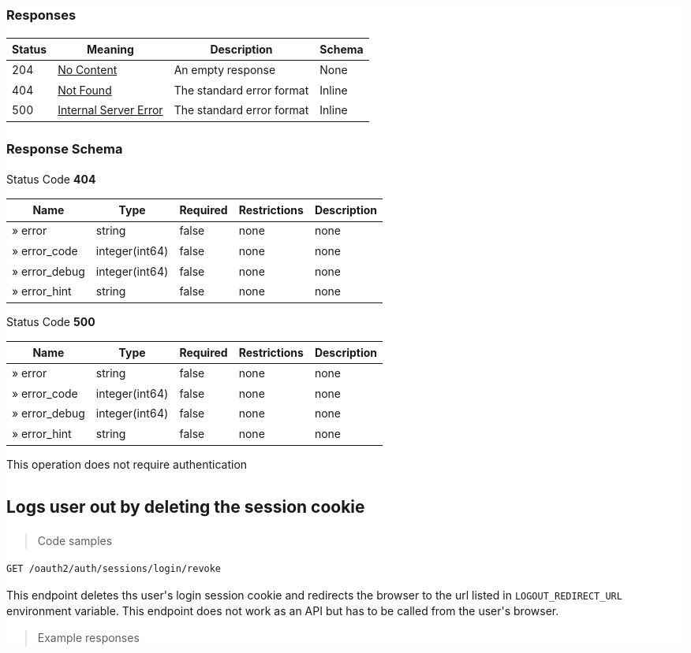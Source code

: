 <h3 id="revokes-consent-sessions-of-a-user-for-a-specific-oauth-2.0-client-responses">Responses</h3>

|Status|Meaning|Description|Schema|
|---|---|---|---|
|204|[No Content](https://tools.ietf.org/html/rfc7231#section-6.3.5)|An empty response|None|
|404|[Not Found](https://tools.ietf.org/html/rfc7231#section-6.5.4)|The standard error format|Inline|
|500|[Internal Server Error](https://tools.ietf.org/html/rfc7231#section-6.6.1)|The standard error format|Inline|

<h3 id="revokes-consent-sessions-of-a-user-for-a-specific-oauth-2.0-client-responseschema">Response Schema</h3>

Status Code **404**

|Name|Type|Required|Restrictions|Description|
|---|---|---|---|---|
|» error|string|false|none|none|
|» error_code|integer(int64)|false|none|none|
|» error_debug|integer(int64)|false|none|none|
|» error_hint|string|false|none|none|

Status Code **500**

|Name|Type|Required|Restrictions|Description|
|---|---|---|---|---|
|» error|string|false|none|none|
|» error_code|integer(int64)|false|none|none|
|» error_debug|integer(int64)|false|none|none|
|» error_hint|string|false|none|none|

<aside class="success">
This operation does not require authentication
</aside>

## Logs user out by deleting the session cookie

<a id="opIdrevokeUserLoginCookie"></a>

> Code samples

`GET /oauth2/auth/sessions/login/revoke`

This endpoint deletes ths user's login session cookie and redirects the browser to the url
listed in `LOGOUT_REDIRECT_URL` environment variable. This endpoint does not work as an API but has to
be called from the user's browser.

> Example responses
